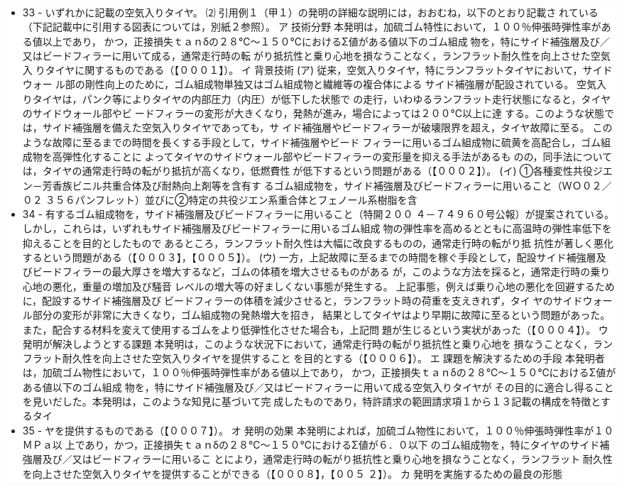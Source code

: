  - 33 - 
いずれかに記載の空気入りタイヤ。 
 ⑵ 引用例１（甲１）の発明の詳細な説明には，おおむね，以下のとおり記載さ
れている（下記記載中に引用する図表については，別紙２参照）。 
 ア 技術分野 
 本発明は，加硫ゴム特性において，１００％伸張時弾性率がある値以上であり，
かつ，正接損失ｔａｎδの２８℃～１５０℃におけるΣ値がある値以下のゴム組成
物を，特にサイド補強層及び／又はビードフィラーに用いて成る，通常走行時の転
がり抵抗性と乗り心地を損なうことなく，ランフラット耐久性を向上させた空気入
りタイヤに関するものである（【０００１】）。 
 イ 背景技術 
 (ア) 従来，空気入りタイヤ，特にランフラットタイヤにおいて，サイドウォー
ル部の剛性向上のために，ゴム組成物単独又はゴム組成物と繊維等の複合体による
サイド補強層が配設されている。 
 空気入りタイヤは，パンク等によりタイヤの内部圧力（内圧）が低下した状態で
の走行，いわゆるランフラット走行状態になると，タイヤのサイドウォール部やビ
ードフィラーの変形が大きくなり，発熱が進み，場合によっては２００℃以上に達
する。このような状態では，サイド補強層を備えた空気入りタイヤであっても，サ
イド補強層やビードフィラーが破壊限界を超え，タイヤ故障に至る。 
 このような故障に至るまでの時間を長くする手段として，サイド補強層やビード
フィラーに用いるゴム組成物に硫黄を高配合し，ゴム組成物を高弾性化することに
よってタイヤのサイドウォール部やビードフィラーの変形量を抑える手法があるも
のの，同手法については，タイヤの通常走行時の転がり抵抗が高くなり，低燃費性
が低下するという問題がある（【０００２】）。 
 (イ) ①各種変性共役ジエン－芳香族ビニル共重合体及び耐熱向上剤等を含有す
るゴム組成物を，サイド補強層及びビードフィラーに用いること（ＷＯ０２／０２
３５６パンフレット）並びに②特定の共役ジエン系重合体とフェノール系樹脂を含
 - 34 - 
有するゴム組成物を，サイド補強層及びビードフィラーに用いること（特開２００
４－７４９６０号公報）が提案されている。 
 しかし，これらは，いずれもサイド補強層及びビードフィラーに用いるゴム組成
物の弾性率を高めるとともに高温時の弾性率低下を抑えることを目的としたもので
あるところ，ランフラット耐久性は大幅に改良するものの，通常走行時の転がり抵
抗性が著しく悪化するという問題がある（【０００３】，【０００５】）。 
 (ウ) 一方，上記故障に至るまでの時間を稼ぐ手段として，配設サイド補強層及
びビードフィラーの最大厚さを増大するなど，ゴムの体積を増大させるものがある
が，このような方法を採ると，通常走行時の乗り心地の悪化，重量の増加及び騒音
レベルの増大等の好ましくない事態が発生する。 
 上記事態，例えば乗り心地の悪化を回避するために，配設するサイド補強層及び
ビードフィラーの体積を減少させると，ランフラット時の荷重を支えきれず，タイ
ヤのサイドウォール部分の変形が非常に大きくなり，ゴム組成物の発熱増大を招き，
結果としてタイヤはより早期に故障に至るという問題があった。 
 また，配合する材料を変えて使用するゴムをより低弾性化させた場合も，上記問
題が生じるという実状があった（【０００４】）。 
 ウ 発明が解決しようとする課題 
 本発明は，このような状況下において，通常走行時の転がり抵抗性と乗り心地を
損なうことなく，ランフラット耐久性を向上させた空気入りタイヤを提供すること
を目的とする（【０００６】）。 
 エ 課題を解決するための手段 
 本発明者は，加硫ゴム物性において，１００％伸張時弾性率がある値以上であり，
かつ，正接損失ｔａｎδの２８℃～１５０℃におけるΣ値がある値以下のゴム組成
物を，特にサイド補強層及び／又はビードフィラーに用いて成る空気入りタイヤが
その目的に適合し得ることを見いだした。本発明は，このような知見に基づいて完
成したものであり，特許請求の範囲請求項１から１３記載の構成を特徴とするタイ
 - 35 - 
ヤを提供するものである（【０００７】）。 
 オ 発明の効果 
 本発明によれば，加硫ゴム物性において，１００％伸張時弾性率が１０ＭＰａ以
上であり，かつ，正接損失ｔａｎδの２８℃～１５０℃におけるΣ値が６．０以下
のゴム組成物を，特にタイヤのサイド補強層及び／又はビードフィラーに用いるこ
とにより，通常走行時の転がり抵抗性と乗り心地を損なうことなく，ランフラット
耐久性を向上させた空気入りタイヤを提供することができる（【０００８】，【００５
２】）。 
 カ 発明を実施するための最良の形態 